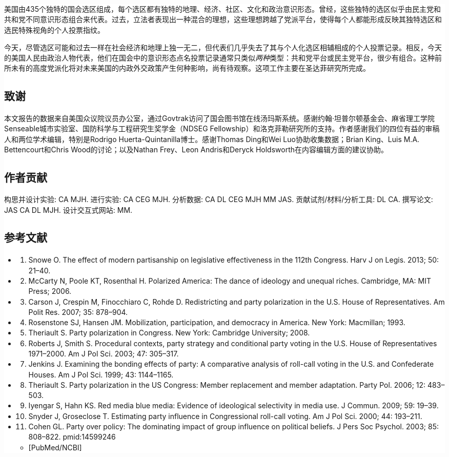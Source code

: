 美国由435个独特的国会选区组成，每个选区都有独特的地理、经济、社区、文化和政治意识形态。曾经，这些独特的选区似乎由民主党和共和党不同意识形态组合来代表。过去，立法者表现出一种混合的理想，这些理想跨越了党派平台，使得每个人都能形成反映其独特选区和选民特殊视角的个人投票指纹。

今天，尽管选区可能和过去一样在社会经济和地理上独一无二，但代表们几乎失去了其与个人化选区相辅相成的个人投票记录。相反，今天的美国人民由政治人物代表，他们在国会中的意识形态点名投票记录通常只类似*两种*类型：共和党平台或民主党平台，很少有组合。这种前所未有的高度党派化将对未来美国的内政外交政策产生何种影响，尚有待观察。这项工作主要在圣达菲研究所完成。

## 致谢

本文报告的数据来自美国众议院议员办公室，通过Govtrak访问了国会图书馆在线汤玛斯系统。感谢约翰·坦普尔顿基金会、麻省理工学院Senseable城市实验室、国防科学与工程研究生奖学金（NDSEG Fellowship）和洛克菲勒研究所的支持。作者感谢我们的四位有益的审稿人和两位学术编辑，特别是Rodrigo Huerta-Quintanilla博士。感谢Thomas Ding和Wei Luo协助收集数据；Brian King、Luis M.A. Bettencourt和Chris Wood的讨论；以及Nathan Frey、Leon Andris和Deryck Holdsworth在内容编辑方面的建议协助。

## 作者贡献

构思并设计实验: CA MJH. 进行实验: CA CEG MJH. 分析数据: CA DL CEG MJH MM JAS. 贡献试剂/材料/分析工具: DL CA. 撰写论文: JAS CA DL MJH. 设计交互式网站: MM.

## 参考文献

- 1. Snowe O. The effect of modern partisanship on legislative effectiveness in the 112th Congress. Harv J on Legis. 2013; 50: 21–40.
    
    
- 2. McCarty N, Poole KT, Rosenthal H. Polarized America: The dance of ideology and unequal riches. Cambridge, MA: MIT Press; 2006.
- 3. Carson J, Crespin M, Finocchiaro C, Rohde D. Redistricting and party polarization in the U.S. House of Representatives. Am Polit Res. 2007; 35: 878–904.
    
    
- 4. Rosenstone SJ, Hansen JM. Mobilization, participation, and democracy in America. New York: Macmillan; 1993.
- 5. Theriault S. Party polarization in Congress. New York: Cambridge University; 2008.
- 6. Roberts J, Smith S. Procedural contexts, party strategy and conditional party voting in the U.S. House of Representatives 1971–2000. Am J Pol Sci. 2003; 47: 305–317.
    
    
- 7. Jenkins J. Examining the bonding effects of party: A comparative analysis of roll-call voting in the U.S. and Confederate Houses. Am J Pol Sci. 1999; 43: 1144–1165.
    
    
- 8. Theriault S. Party polarization in the US Congress: Member replacement and member adaptation. Party Pol. 2006; 12: 483–503.
    
    
- 9. Iyengar S, Hahn KS. Red media blue media: Evidence of ideological selectivity in media use. J Commun. 2009; 59: 19–39.
    
    
- 10. Snyder J, Groseclose T. Estimating party influence in Congressional roll-call voting. Am J Pol Sci. 2000; 44: 193–211.
    
    
- 11. Cohen GL. Party over policy: The dominating impact of group influence on political beliefs. J Pers Soc Psychol. 2003; 85: 808–822. pmid:14599246
    
    - [PubMed/NCBI]
    